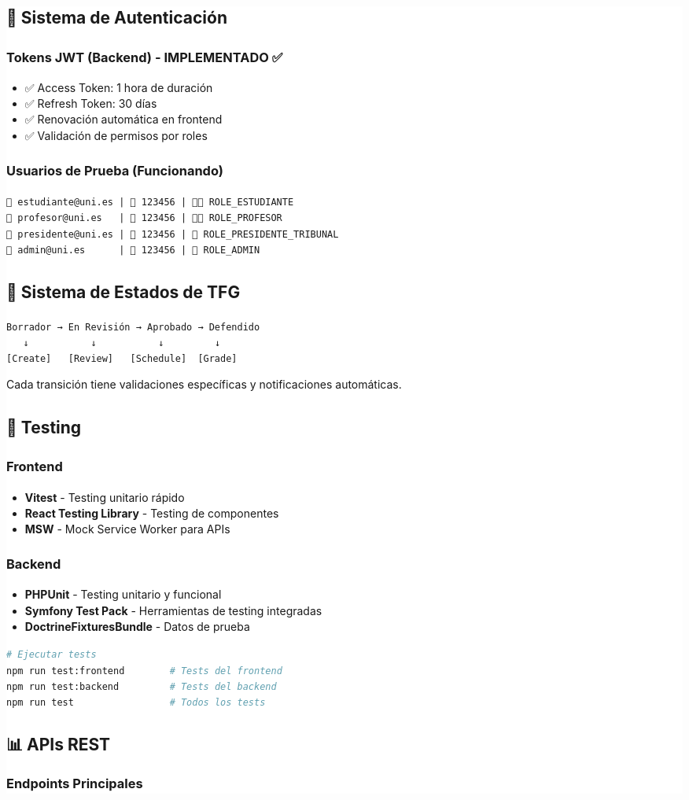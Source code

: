 ## 🔐 Sistema de Autenticación

### Tokens JWT (Backend) - IMPLEMENTADO ✅
- ✅ Access Token: 1 hora de duración
- ✅ Refresh Token: 30 días  
- ✅ Renovación automática en frontend
- ✅ Validación de permisos por roles

### Usuarios de Prueba (Funcionando)

```
📧 estudiante@uni.es | 🔑 123456 | 👨‍🎓 ROLE_ESTUDIANTE
📧 profesor@uni.es   | 🔑 123456 | 👨‍🏫 ROLE_PROFESOR  
📧 presidente@uni.es | 🔑 123456 | 👑 ROLE_PRESIDENTE_TRIBUNAL
📧 admin@uni.es      | 🔑 123456 | 🔧 ROLE_ADMIN
```

## 🚦 Sistema de Estados de TFG

```
Borrador → En Revisión → Aprobado → Defendido
   ↓           ↓           ↓         ↓
[Create]   [Review]   [Schedule]  [Grade]
```

Cada transición tiene validaciones específicas y notificaciones automáticas.

## 🧪 Testing

### Frontend
- **Vitest** - Testing unitario rápido
- **React Testing Library** - Testing de componentes
- **MSW** - Mock Service Worker para APIs

### Backend
- **PHPUnit** - Testing unitario y funcional
- **Symfony Test Pack** - Herramientas de testing integradas
- **DoctrineFixturesBundle** - Datos de prueba

```bash
# Ejecutar tests
npm run test:frontend        # Tests del frontend
npm run test:backend         # Tests del backend
npm run test                 # Todos los tests
```

## 📊 APIs REST

### Endpoints Principales
